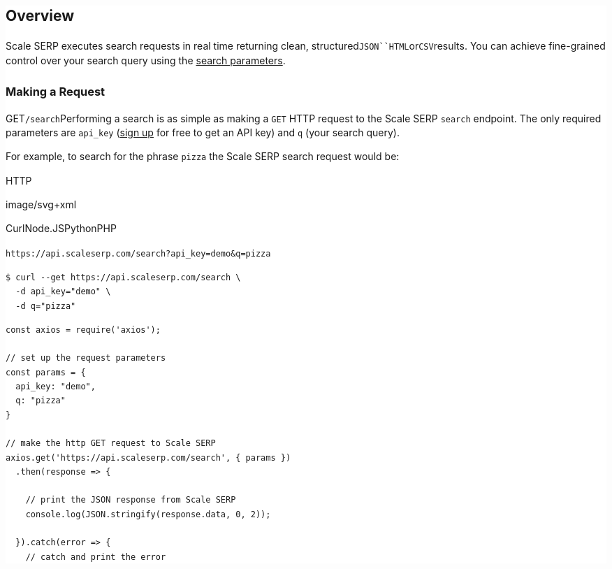 Overview
--------

Scale SERP executes search requests in real time returning clean, structured`JSON``HTML`or`CSV`results. You can achieve fine-grained control over your search query using the [search parameters](/docs/search-api/searches/common).

### Making a Request

GET`/search`Performing a search is as simple as making a `GET` HTTP request to the Scale SERP `search` endpoint. The only required parameters are `api_key` ([sign up](https://app.scaleserp.com/signup) for free to get an API key) and `q` (your search query).

For example, to search for the phrase `pizza` the Scale SERP search request would be:



HTTP



image/svg+xml
































CurlNode.JSPythonPHP
```
https://api.scaleserp.com/search?api_key=demo&q=pizza
```

```
$ curl --get https://api.scaleserp.com/search \
  -d api_key="demo" \
  -d q="pizza"
```

```
const axios = require('axios');

// set up the request parameters
const params = {
  api_key: "demo",
  q: "pizza"
}

// make the http GET request to Scale SERP
axios.get('https://api.scaleserp.com/search', { params })
  .then(response => {

    // print the JSON response from Scale SERP
    console.log(JSON.stringify(response.data, 0, 2));

  }).catch(error => {
    // catch and print the error
```